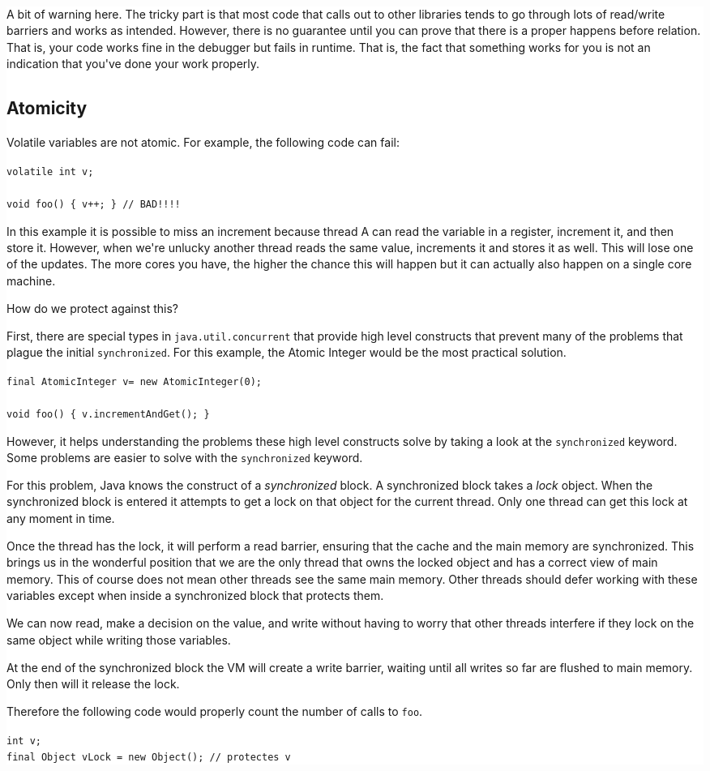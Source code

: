 A bit of warning here. The tricky part is that most code that calls out to
other libraries tends to go through lots of read/write barriers and works
as intended. However, there is no guarantee until you can prove that there is
a proper happens before relation. That is, your code works fine in the debugger
but fails in runtime. That is, the fact that something works for you is not an
indication that you've done your work properly.

## Atomicity

Volatile variables are not atomic. For example, the following code can fail:

    volatile int v;

    void foo() { v++; } // BAD!!!!

In this example it is possible to miss an increment because thread A can read the
variable in a register, increment it, and then store it. However, when we're unlucky
another thread reads the same value, increments it and stores it as well. This
will lose one of the updates. The more cores you have, the higher the chance this
will happen but it can actually also happen on a single core machine.

How do we protect against this?

First, there are special types in `java.util.concurrent` that provide high level
constructs that prevent many of the problems that plague the initial `synchronized`.
For this example, the Atomic Integer would be the most practical solution.

    final AtomicInteger	v= new AtomicInteger(0);

    void foo() { v.incrementAndGet(); }

However, it helps understanding the problems these high level constructs solve by
taking a look at the `synchronized` keyword. Some problems are easier to solve with the
`synchronized` keyword.

For this problem, Java knows the construct of a _synchronized_ block. A synchronized block takes a
_lock_ object. When the synchronized block is entered it attempts to get a lock
on that object for the current thread. Only one thread can get this lock at any moment
in time.

Once the thread has the lock, it will perform a read barrier, ensuring that the cache and the
main memory are synchronized. This brings us in the wonderful position that
we are the only thread that owns the locked object and has a correct view of main memory.
This of course does not mean other threads see the same main memory. Other threads
should defer working with these variables except when inside a synchronized block that
protects them.

We can now read, make a decision on the value, and
write without having to worry that other threads interfere if they lock on the same
object while writing those variables.

At the end of the synchronized block the VM will create a write barrier, waiting
until all writes so far are flushed to main memory. Only then will it release the lock.

Therefore the following code would properly count the number of calls to `foo`.

    int v;
    final Object vLock = new Object(); // protectes v
